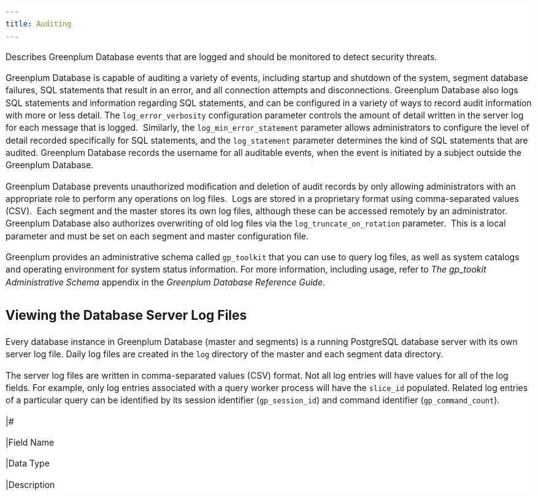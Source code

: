 ```yaml
---
title: Auditing 
---
```


Describes Greenplum Database events that are logged and should be monitored to detect security threats.

Greenplum Database is capable of auditing a variety of events, including startup and shutdown of the system, segment database failures, SQL statements that result in an error, and all connection attempts and disconnections. Greenplum Database also logs SQL statements and information regarding SQL statements, and can be configured in a variety of ways to record audit information with more or less detail. The `log_error_verbosity` configuration parameter controls the amount of detail written in the server log for each message that is logged.  Similarly, the `log_min_error_statement` parameter allows administrators to configure the level of detail recorded specifically for SQL statements, and the `log_statement` parameter determines the kind of SQL statements that are audited. Greenplum Database records the username for all auditable events, when the event is initiated by a subject outside the Greenplum Database.

Greenplum Database prevents unauthorized modification and deletion of audit records by only allowing administrators with an appropriate role to perform any operations on log files.  Logs are stored in a proprietary format using comma-separated values \(CSV\).  Each segment and the master stores its own log files, although these can be accessed remotely by an administrator.  Greenplum Database also authorizes overwriting of old log files via the `log_truncate_on_rotation` parameter.  This is a local parameter and must be set on each segment and master configuration file.

Greenplum provides an administrative schema called `gp_toolkit` that you can use to query log files, as well as system catalogs and operating environment for system status information. For more information, including usage, refer to *The gp\_tookit Administrative Schema* appendix in the *Greenplum Database Reference Guide*.

## <a id="viewing"></a>Viewing the Database Server Log Files 

Every database instance in Greenplum Database \(master and segments\) is a running PostgreSQL database server with its own server log file. Daily log files are created in the `log` directory of the master and each segment data directory.

The server log files are written in comma-separated values \(CSV\) format. Not all log entries will have values for all of the log fields. For example, only log entries associated with a query worker process will have the `slice_id` populated. Related log entries of a particular query can be identified by its session identifier \(`gp_session_id`\) and command identifier \(`gp_command_count`\).

|\#

|Field Name

|Data Type

|Description
